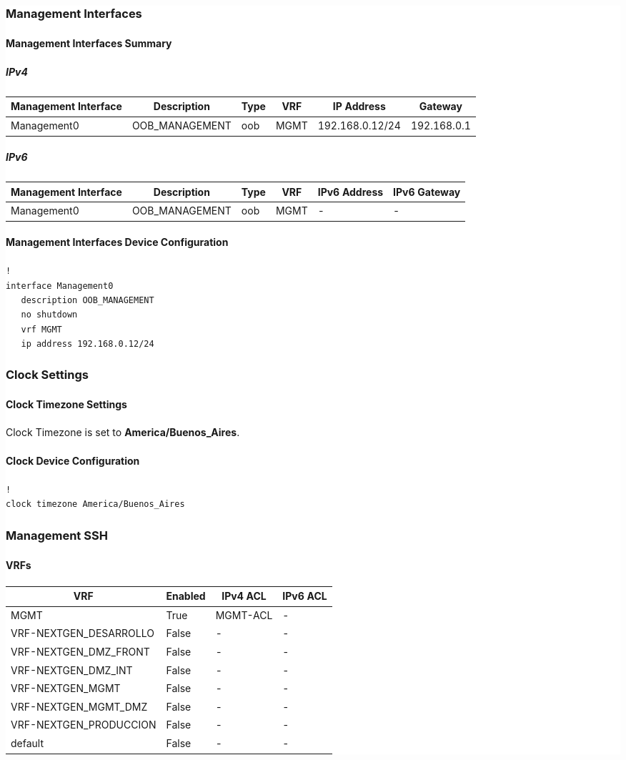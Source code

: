 ### Management Interfaces

#### Management Interfaces Summary

##### IPv4

| Management Interface | Description | Type | VRF | IP Address | Gateway |
| -------------------- | ----------- | ---- | --- | ---------- | ------- |
| Management0 | OOB_MANAGEMENT | oob | MGMT | 192.168.0.12/24 | 192.168.0.1 |

##### IPv6

| Management Interface | Description | Type | VRF | IPv6 Address | IPv6 Gateway |
| -------------------- | ----------- | ---- | --- | ------------ | ------------ |
| Management0 | OOB_MANAGEMENT | oob | MGMT | - | - |

#### Management Interfaces Device Configuration

```eos
!
interface Management0
   description OOB_MANAGEMENT
   no shutdown
   vrf MGMT
   ip address 192.168.0.12/24
```

### Clock Settings

#### Clock Timezone Settings

Clock Timezone is set to **America/Buenos_Aires**.

#### Clock Device Configuration

```eos
!
clock timezone America/Buenos_Aires
```

### Management SSH

#### VRFs

| VRF | Enabled | IPv4 ACL | IPv6 ACL |
| --- | ------- | -------- | -------- |
| MGMT | True | MGMT-ACL | - |
| VRF-NEXTGEN_DESARROLLO | False | - | - |
| VRF-NEXTGEN_DMZ_FRONT | False | - | - |
| VRF-NEXTGEN_DMZ_INT | False | - | - |
| VRF-NEXTGEN_MGMT | False | - | - |
| VRF-NEXTGEN_MGMT_DMZ | False | - | - |
| VRF-NEXTGEN_PRODUCCION | False | - | - |
| default | False | - | - |
